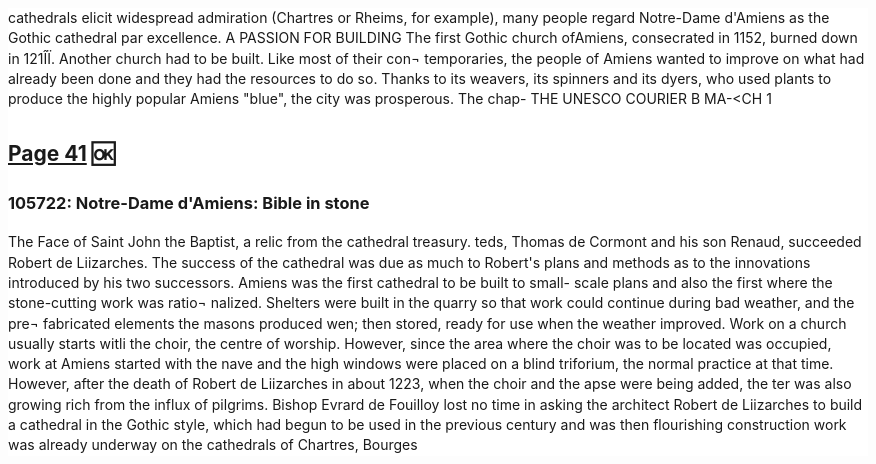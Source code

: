 cathedrals elicit widespread
admiration (Chartres or Rheims,
for example), many people regard
Notre-Dame d'Amiens as the
Gothic cathedral par excellence.
A PASSION FOR BUILDING
The first Gothic church ofAmiens,
consecrated in 1152, burned down
in 121ÎÏ. Another church had to
be built. Like most of their con¬
temporaries, the people of Amiens
wanted to improve on what had
already been done and they had
the resources to do so. Thanks to
its weavers, its spinners and its
dyers, who used plants to produce
the highly popular Amiens "blue",
the city was prosperous. The chap-
THE UNESCO COURIER B MA-<CH 1
## [Page 41](https://demo.humlab.umu.se/courier/105695engo.pdf#page=41) 🆗
### 105722: Notre-Dame d'Amiens: Bible in stone
The Face of Saint John the Baptist,
a relic from the cathedral treasury.
teds, Thomas de Cormont and his
son Renaud, succeeded Robert de
Liizarches. The success of the
cathedral was due as much to
Robert's plans and methods as to
the innovations introduced by his
two successors. Amiens was the
first cathedral to be built to small-
scale plans and also the first where
the stone-cutting work was ratio¬
nalized. Shelters were built in the
quarry so that work could continue
during bad weather, and the pre¬
fabricated elements the masons
produced wen; then stored, ready
for use when the weather improved.
Work on a church usually
starts witli the choir, the centre of
worship. However, since the area
where the choir was to be located
was occupied, work at Amiens
started with the nave and the high
windows were placed on a blind
triforium, the normal practice at
that time. However, after the
death of Robert de Liizarches in
about 1223, when the choir and
the apse were being added, the
ter was also growing rich from the
influx of pilgrims. Bishop Evrard
de Fouilloy lost no time in asking
the architect Robert de Liizarches
to build a cathedral in the Gothic
style, which had begun to be used
in the previous century and was
then flourishing construction
work was already underway on the
cathedrals of Chartres, Bourges